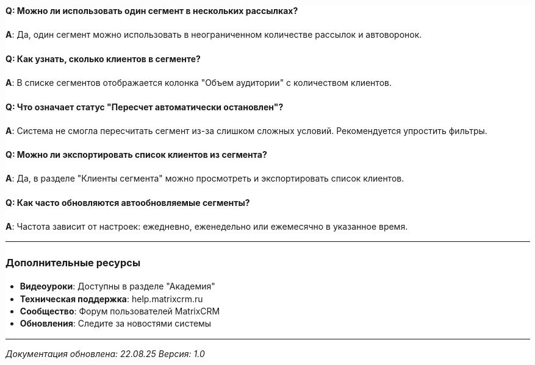#### Q: Можно ли использовать один сегмент в нескольких рассылках?

**A**: Да, один сегмент можно использовать в неограниченном количестве рассылок и автоворонок.

#### Q: Как узнать, сколько клиентов в сегменте?

**A**: В списке сегментов отображается колонка "Объем аудитории" с количеством клиентов.

#### Q: Что означает статус "Пересчет автоматически остановлен"?

**A**: Система не смогла пересчитать сегмент из-за слишком сложных условий. Рекомендуется упростить фильтры.

#### Q: Можно ли экспортировать список клиентов из сегмента?

**A**: Да, в разделе "Клиенты сегмента" можно просмотреть и экспортировать список клиентов.

#### Q: Как часто обновляются автообновляемые сегменты?

**A**: Частота зависит от настроек: ежедневно, еженедельно или ежемесячно в указанное время.

***

### Дополнительные ресурсы

* **Видеоуроки**: Доступны в разделе "Академия"
* **Техническая поддержка**: help.matrixcrm.ru
* **Сообщество**: Форум пользователей MatrixCRM
* **Обновления**: Следите за новостями системы

***

_Документация обновлена: 22.08.25_ _Версия: 1.0_
